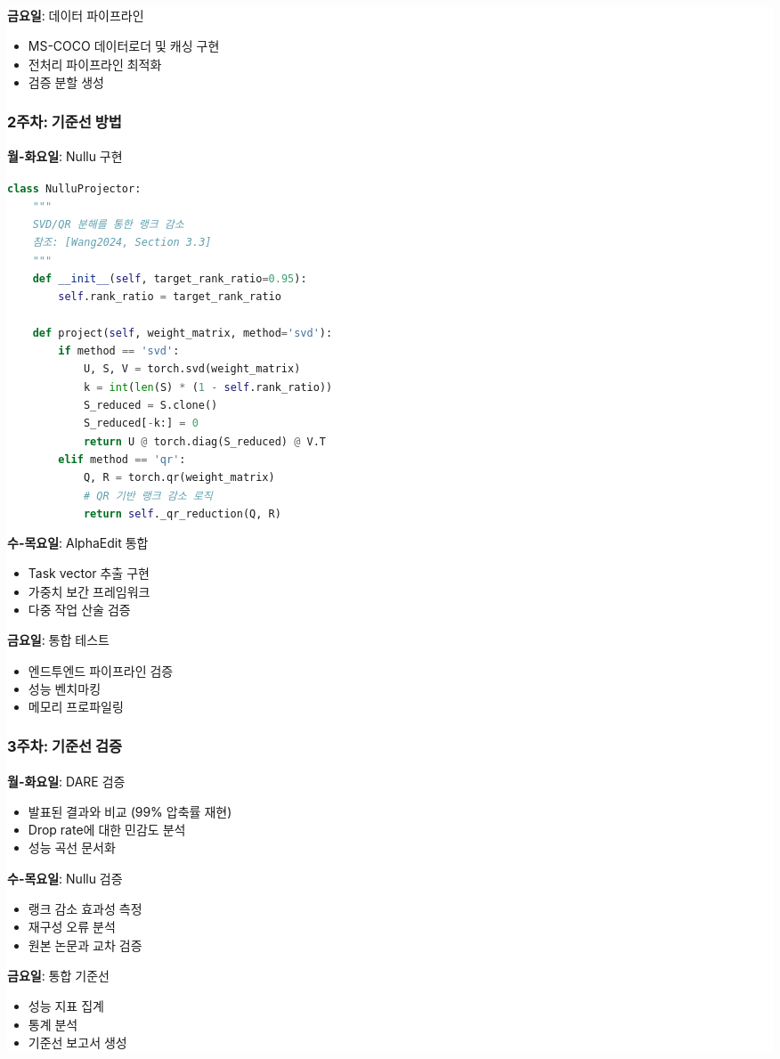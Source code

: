 **금요일**: 데이터 파이프라인
- MS-COCO 데이터로더 및 캐싱 구현
- 전처리 파이프라인 최적화
- 검증 분할 생성

### 2주차: 기준선 방법
**월-화요일**: Nullu 구현
```python
class NulluProjector:
    """
    SVD/QR 분해를 통한 랭크 감소
    참조: [Wang2024, Section 3.3]
    """
    def __init__(self, target_rank_ratio=0.95):
        self.rank_ratio = target_rank_ratio

    def project(self, weight_matrix, method='svd'):
        if method == 'svd':
            U, S, V = torch.svd(weight_matrix)
            k = int(len(S) * (1 - self.rank_ratio))
            S_reduced = S.clone()
            S_reduced[-k:] = 0
            return U @ torch.diag(S_reduced) @ V.T
        elif method == 'qr':
            Q, R = torch.qr(weight_matrix)
            # QR 기반 랭크 감소 로직
            return self._qr_reduction(Q, R)
```

**수-목요일**: AlphaEdit 통합
- Task vector 추출 구현
- 가중치 보간 프레임워크
- 다중 작업 산술 검증

**금요일**: 통합 테스트
- 엔드투엔드 파이프라인 검증
- 성능 벤치마킹
- 메모리 프로파일링

### 3주차: 기준선 검증
**월-화요일**: DARE 검증
- 발표된 결과와 비교 (99% 압축률 재현)
- Drop rate에 대한 민감도 분석
- 성능 곡선 문서화

**수-목요일**: Nullu 검증
- 랭크 감소 효과성 측정
- 재구성 오류 분석
- 원본 논문과 교차 검증

**금요일**: 통합 기준선
- 성능 지표 집계
- 통계 분석
- 기준선 보고서 생성
